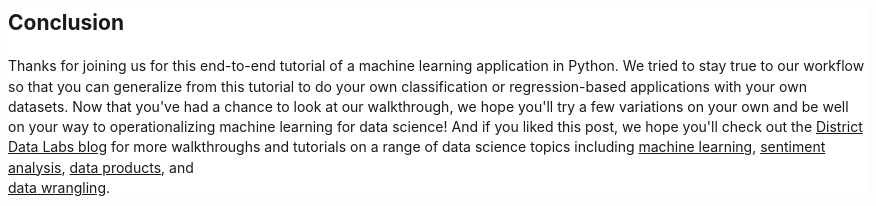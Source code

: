 ## Conclusion

Thanks for joining us for this end-to-end tutorial of a machine learning application in Python. We tried to stay true to our workflow so that you can generalize from this tutorial to do your own classification or regression-based applications with your own datasets. Now that you've had a chance to look at our walkthrough, we hope you'll try a few variations on your own and be well on your way to operationalizing machine learning for data science! And if you liked this post, we hope you'll check out the [District Data Labs blog](http://blog.districtdatalabs.com/) for more walkthroughs and tutorials on a range of data science topics including [machine learning](http://blog.districtdatalabs.com/an-introduction-to-machine-learning-with-python), [sentiment analysis](http://blog.districtdatalabs.com/modern-methods-for-sentiment-analysis), [data products](http://blog.districtdatalabs.com/the-age-of-the-data-product), and  
[data wrangling](http://blog.districtdatalabs.com/simple-csv-data-wrangling-with-python).

